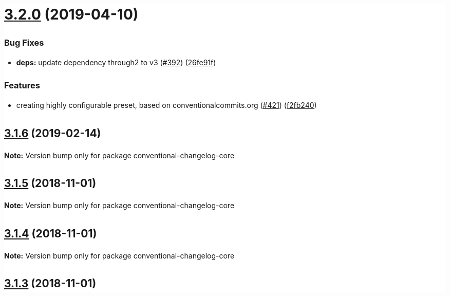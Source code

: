 
# [3.2.0](https://github.com/conventional-changelog/conventional-changelog/compare/conventional-changelog-core@3.1.6...conventional-changelog-core@3.2.0) (2019-04-10)


### Bug Fixes

* **deps:** update dependency through2 to v3 ([#392](https://github.com/conventional-changelog/conventional-changelog/issues/392)) ([26fe91f](https://github.com/conventional-changelog/conventional-changelog/commit/26fe91f))


### Features

* creating highly configurable preset, based on conventionalcommits.org ([#421](https://github.com/conventional-changelog/conventional-changelog/issues/421)) ([f2fb240](https://github.com/conventional-changelog/conventional-changelog/commit/f2fb240))





## [3.1.6](https://github.com/conventional-changelog/conventional-changelog/compare/conventional-changelog-core@3.1.5...conventional-changelog-core@3.1.6) (2019-02-14)

**Note:** Version bump only for package conventional-changelog-core





## [3.1.5](https://github.com/conventional-changelog/conventional-changelog/compare/conventional-changelog-core@3.1.4...conventional-changelog-core@3.1.5) (2018-11-01)

**Note:** Version bump only for package conventional-changelog-core





## [3.1.4](https://github.com/conventional-changelog/conventional-changelog/compare/conventional-changelog-core@3.1.3...conventional-changelog-core@3.1.4) (2018-11-01)

**Note:** Version bump only for package conventional-changelog-core





## [3.1.3](https://github.com/conventional-changelog/conventional-changelog/compare/conventional-changelog-core@3.1.2...conventional-changelog-core@3.1.3) (2018-11-01)

